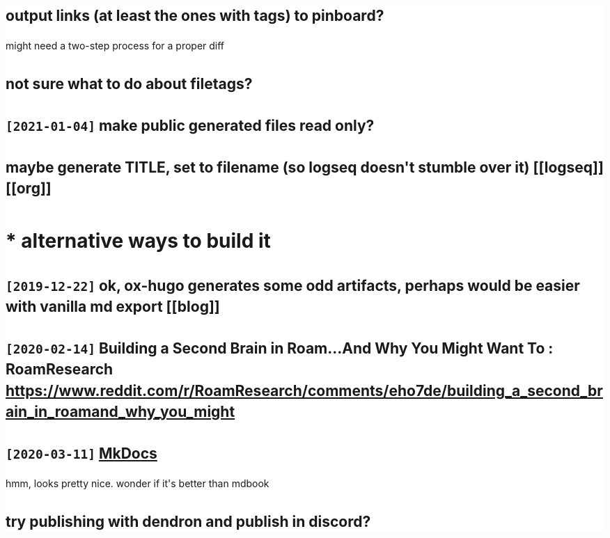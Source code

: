 


## output links (at least the ones with tags) to pinboard?

might need a two-step process for a proper diff  




## not sure what to do about filetags?




## `[2021-01-04]` make public generated files read only?




## maybe generate TITLE, set to filename (so logseq doesn't stumble over it)      [[logseq]] [[org]]




# \* alternative ways to build it





## `[2019-12-22]` ok, ox-hugo generates some odd artifacts, perhaps would be easier with vanilla md export      [[blog]]




## `[2020-02-14]` Building a Second Brain in Roam&#x2026;And Why You Might Want To : RoamResearch <https://www.reddit.com/r/RoamResearch/comments/eho7de/building_a_second_brain_in_roamand_why_you_might>




## `[2020-03-11]` [MkDocs](https://www.mkdocs.org/)

hmm, looks pretty nice. wonder if it's better than mdbook  




## try publishing with dendron and publish in discord?




